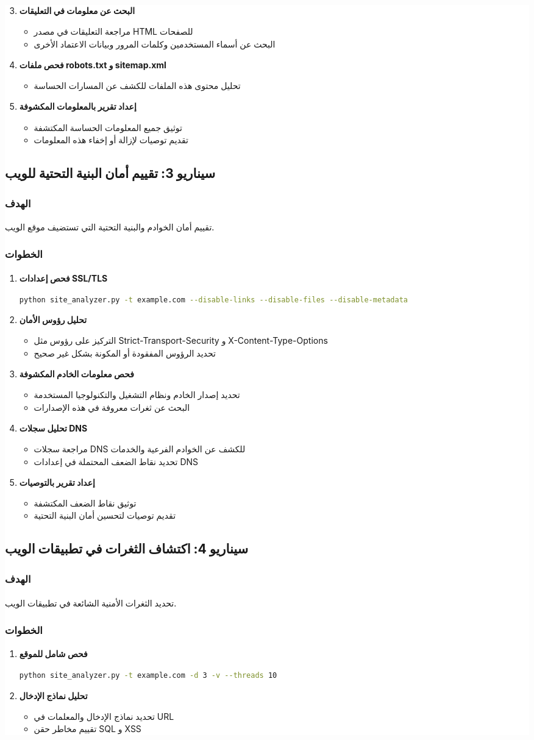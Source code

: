 3. **البحث عن معلومات في التعليقات**
   - مراجعة التعليقات في مصدر HTML للصفحات
   - البحث عن أسماء المستخدمين وكلمات المرور وبيانات الاعتماد الأخرى

4. **فحص ملفات robots.txt و sitemap.xml**
   - تحليل محتوى هذه الملفات للكشف عن المسارات الحساسة

5. **إعداد تقرير بالمعلومات المكشوفة**
   - توثيق جميع المعلومات الحساسة المكتشفة
   - تقديم توصيات لإزالة أو إخفاء هذه المعلومات

## سيناريو 3: تقييم أمان البنية التحتية للويب

### الهدف
تقييم أمان الخوادم والبنية التحتية التي تستضيف موقع الويب.

### الخطوات

1. **فحص إعدادات SSL/TLS**
   ```bash
   python site_analyzer.py -t example.com --disable-links --disable-files --disable-metadata
   ```

2. **تحليل رؤوس الأمان**
   - التركيز على رؤوس مثل Strict-Transport-Security و X-Content-Type-Options
   - تحديد الرؤوس المفقودة أو المكونة بشكل غير صحيح

3. **فحص معلومات الخادم المكشوفة**
   - تحديد إصدار الخادم ونظام التشغيل والتكنولوجيا المستخدمة
   - البحث عن ثغرات معروفة في هذه الإصدارات

4. **تحليل سجلات DNS**
   - مراجعة سجلات DNS للكشف عن الخوادم الفرعية والخدمات
   - تحديد نقاط الضعف المحتملة في إعدادات DNS

5. **إعداد تقرير بالتوصيات**
   - توثيق نقاط الضعف المكتشفة
   - تقديم توصيات لتحسين أمان البنية التحتية

## سيناريو 4: اكتشاف الثغرات في تطبيقات الويب

### الهدف
تحديد الثغرات الأمنية الشائعة في تطبيقات الويب.

### الخطوات

1. **فحص شامل للموقع**
   ```bash
   python site_analyzer.py -t example.com -d 3 -v --threads 10
   ```

2. **تحليل نماذج الإدخال**
   - تحديد نماذج الإدخال والمعلمات في URL
   - تقييم مخاطر حقن SQL و XSS
